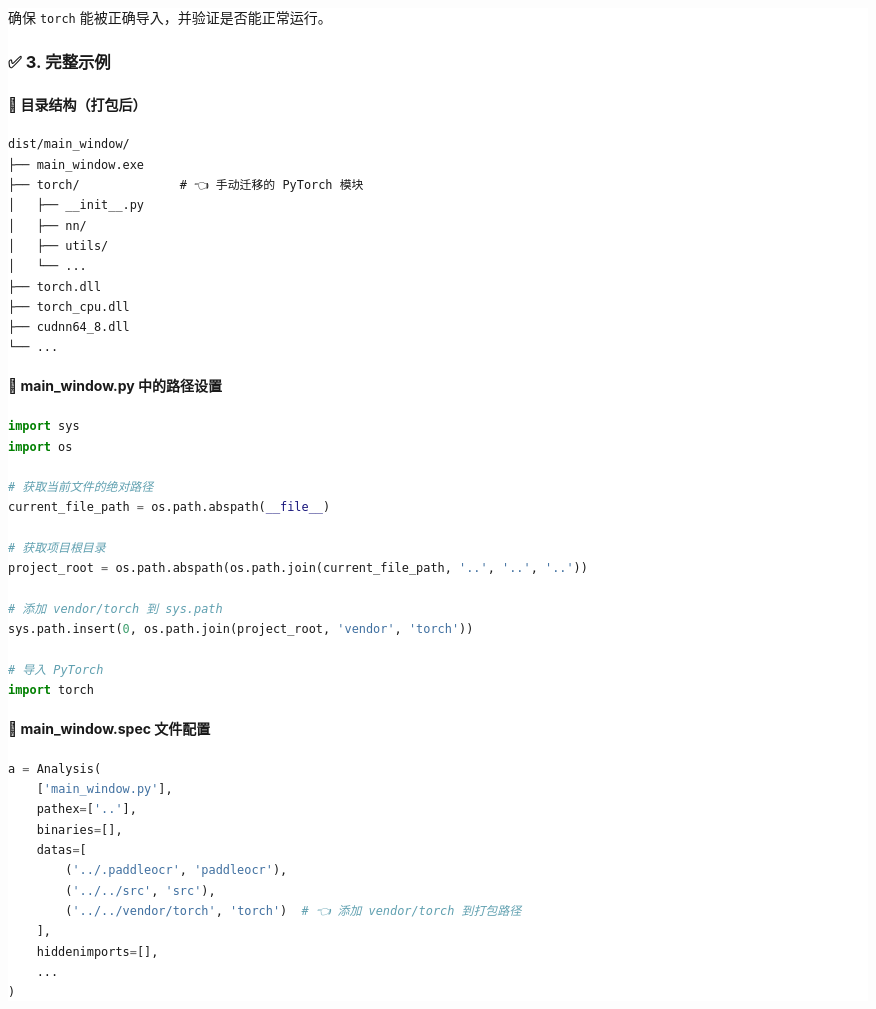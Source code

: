 确保 `torch` 能被正确导入，并验证是否能正常运行。

### ✅ 3. **完整示例**

#### 📁 目录结构（打包后）

```plaintext
dist/main_window/ 
├── main_window.exe 
├── torch/              # 👈 手动迁移的 PyTorch 模块 
│   ├── __init__.py 
│   ├── nn/ 
│   ├── utils/ 
│   └── ... 
├── torch.dll 
├── torch_cpu.dll 
├── cudnn64_8.dll 
└── ...
```

#### 📄 main_window.py 中的路径设置

```python
import sys 
import os 

# 获取当前文件的绝对路径
current_file_path = os.path.abspath(__file__)

# 获取项目根目录
project_root = os.path.abspath(os.path.join(current_file_path, '..', '..', '..'))

# 添加 vendor/torch 到 sys.path
sys.path.insert(0, os.path.join(project_root, 'vendor', 'torch'))

# 导入 PyTorch
import torch
```

#### 📄 main_window.spec 文件配置

```python
a = Analysis(
    ['main_window.py'],
    pathex=['..'],
    binaries=[],
    datas=[
        ('../.paddleocr', 'paddleocr'),
        ('../../src', 'src'),
        ('../../vendor/torch', 'torch')  # 👈 添加 vendor/torch 到打包路径
    ],
    hiddenimports=[],
    ...
)
```
